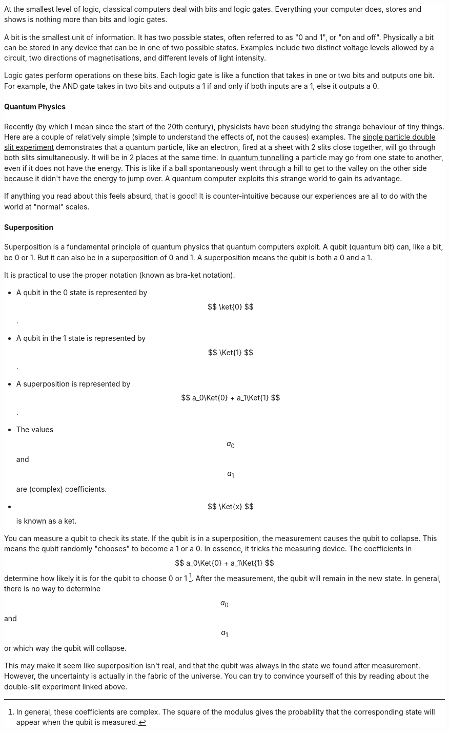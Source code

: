 At the smallest level of logic, classical computers deal with bits and logic gates. Everything your computer does, stores and shows is nothing more than bits and logic gates.

A bit is the smallest unit of information. It has two possible states, often referred to as "0 and 1", or "on and off". Physically a bit can be stored in any device that can be in one of two possible states. Examples include two distinct voltage levels allowed by a circuit, two directions of magnetisations, and different levels of light intensity. 

Logic gates perform operations on these bits. Each logic gate is like a function that takes in one or two bits and outputs one bit. For example, the AND gate takes in two bits and outputs a 1 if and only if both inputs are a 1, else it outputs a 0.

#### Quantum Physics


Recently (by which I mean since the start of the 20th century), physicists have been studying the strange behaviour of tiny things. Here are a couple of relatively simple (simple to understand the effects of, not the causes) examples. The [single particle double slit experiment](https://plus.maths.org/content/physics-minute-double-slit-experiment-0) demonstrates that a quantum particle, like an electron, fired at a sheet with 2 slits close together, will go through both slits simultaneously. It will be in 2 places at the same time. In [quantum tunnelling](https://www.youtube.com/watch?v=cTodS8hkSDg) a particle may go from one state to another, even if it does not have the energy. This is like if a ball spontaneously went through a hill to get to the valley on the other side because it didn't have the energy to jump over.  A quantum computer exploits this strange world to gain its advantage. 

If anything you read about this feels absurd, that is good! It is counter-intuitive because our experiences are all to do with the world at "normal" scales.

#### Superposition

Superposition is a fundamental principle of quantum physics that quantum computers exploit. A qubit (quantum bit) can, like a bit, be 0 or 1. But it can also be in a superposition of 0 and 1. A superposition means the qubit is both a 0 and a 1. 

It is practical to use the proper notation (known as bra-ket notation). 

* A qubit in the 0 state is represented by $$ \ket{0} $$.
  
* A qubit in the 1 state is represented by $$ \Ket{1} $$.
  
* A superposition is represented by $$ a_0\Ket{0} + a_1\Ket{1} $$. 
  
* The values $$ a_0 $$ and $$a_1$$ are (complex) coefficients. 

* $$ \Ket{x} $$ is known as a ket.

You can measure a qubit to check its state. If the qubit is in a superposition, the measurement causes the qubit to collapse. This means the qubit randomly "chooses"  to become a 1 or a 0. In essence, it tricks the measuring device. The coefficients in  $$ a_0\Ket{0} + a_1\Ket{1} $$ determine how likely it is for the qubit to choose 0 or 1 [^1]. After the measurement, the qubit will remain in the new state. In general, there is no way to determine $$a_0$$ and $$a_1$$ or which way the qubit will collapse.

This may make it seem like superposition isn't real, and that the qubit was always in the state we found after measurement. However, the uncertainty is actually in the fabric of the universe. You can try to convince yourself of this by reading about the double-slit experiment linked above. 


[^1]: In general, these coefficients are complex. The square of the modulus gives the probability that the corresponding state will appear when the qubit is measured. 
[^2]: If you watch the video, just imagine a one as spin up and a 0 as spin down. The video explains the conservation of angular momentum forces the spins to be the opposite. To conserve angular momentum in our case, the angular momentum changes inside the measuring devices.
[^3]: Technically, we say that the single qubit is in a "mixed state" however, that is a bit advanced.
[^4]: Once you take into account that coefficients can be complex and that sum of probabilities must be one. Without entangled N qubits can be defined with $$2N$$ real numbers and with entanglement you need $$ 2^{N+1} -1$$.